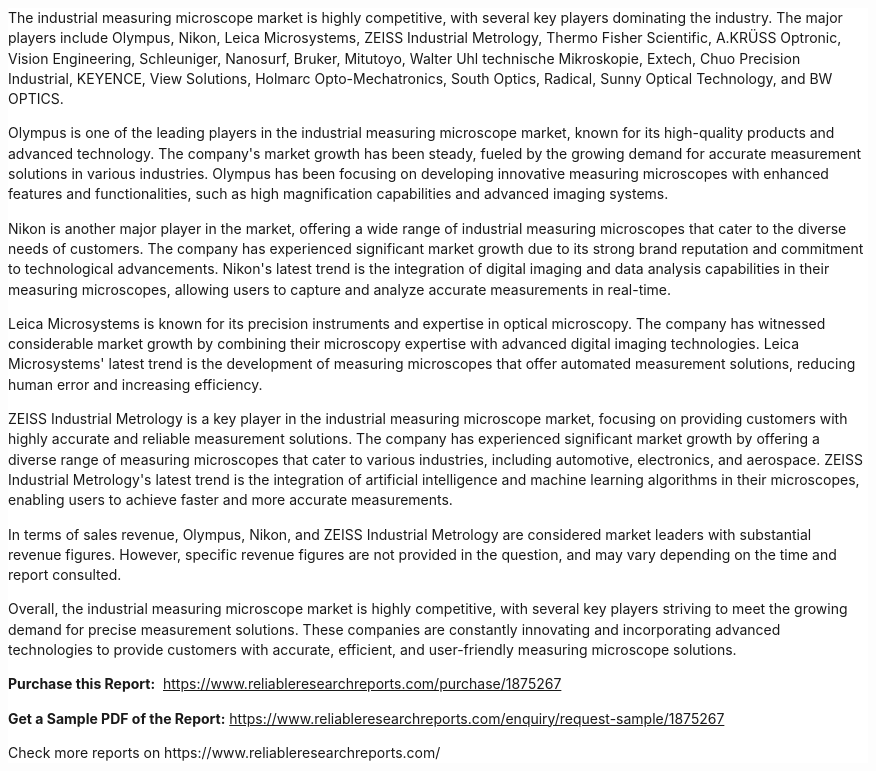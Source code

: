 <p><p>The industrial measuring microscope market is highly competitive, with several key players dominating the industry. The major players include Olympus, Nikon, Leica Microsystems, ZEISS Industrial Metrology, Thermo Fisher Scientific, A.KRÜSS Optronic, Vision Engineering, Schleuniger, Nanosurf, Bruker, Mitutoyo, Walter Uhl technische Mikroskopie, Extech, Chuo Precision Industrial, KEYENCE, View Solutions, Holmarc Opto-Mechatronics, South Optics, Radical, Sunny Optical Technology, and BW OPTICS.</p><p>Olympus is one of the leading players in the industrial measuring microscope market, known for its high-quality products and advanced technology. The company's market growth has been steady, fueled by the growing demand for accurate measurement solutions in various industries. Olympus has been focusing on developing innovative measuring microscopes with enhanced features and functionalities, such as high magnification capabilities and advanced imaging systems.</p><p>Nikon is another major player in the market, offering a wide range of industrial measuring microscopes that cater to the diverse needs of customers. The company has experienced significant market growth due to its strong brand reputation and commitment to technological advancements. Nikon's latest trend is the integration of digital imaging and data analysis capabilities in their measuring microscopes, allowing users to capture and analyze accurate measurements in real-time.</p><p>Leica Microsystems is known for its precision instruments and expertise in optical microscopy. The company has witnessed considerable market growth by combining their microscopy expertise with advanced digital imaging technologies. Leica Microsystems' latest trend is the development of measuring microscopes that offer automated measurement solutions, reducing human error and increasing efficiency.</p><p>ZEISS Industrial Metrology is a key player in the industrial measuring microscope market, focusing on providing customers with highly accurate and reliable measurement solutions. The company has experienced significant market growth by offering a diverse range of measuring microscopes that cater to various industries, including automotive, electronics, and aerospace. ZEISS Industrial Metrology's latest trend is the integration of artificial intelligence and machine learning algorithms in their microscopes, enabling users to achieve faster and more accurate measurements.</p><p>In terms of sales revenue, Olympus, Nikon, and ZEISS Industrial Metrology are considered market leaders with substantial revenue figures. However, specific revenue figures are not provided in the question, and may vary depending on the time and report consulted.</p><p>Overall, the industrial measuring microscope market is highly competitive, with several key players striving to meet the growing demand for precise measurement solutions. These companies are constantly innovating and incorporating advanced technologies to provide customers with accurate, efficient, and user-friendly measuring microscope solutions.</p></p>
<p><strong>Purchase this Report:</strong>&nbsp;&nbsp;<a href="https://www.reliableresearchreports.com/purchase/1875267">https://www.reliableresearchreports.com/purchase/1875267</a></p>
<p></p>
<p><strong>Get a Sample PDF of the Report:</strong>&nbsp;<a href="https://www.reliableresearchreports.com/enquiry/request-sample/1875267">https://www.reliableresearchreports.com/enquiry/request-sample/1875267</a></p>
<p>Check more reports on https://www.reliableresearchreports.com/</p>